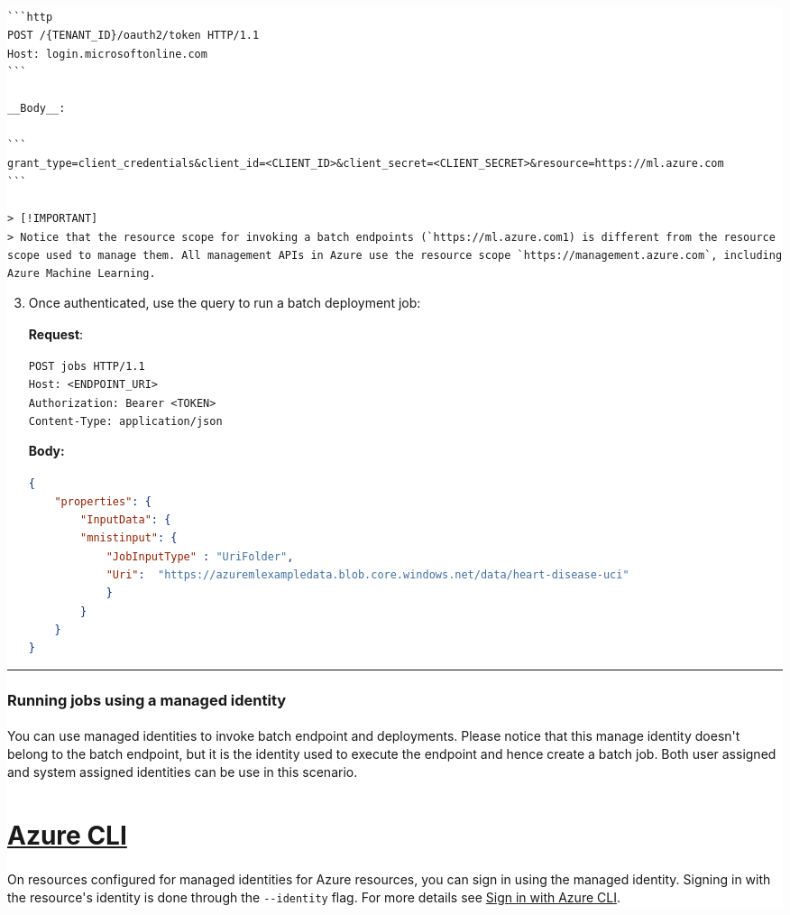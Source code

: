     ```http
    POST /{TENANT_ID}/oauth2/token HTTP/1.1
    Host: login.microsoftonline.com
    ```
    
    __Body__:
    
    ```
    grant_type=client_credentials&client_id=<CLIENT_ID>&client_secret=<CLIENT_SECRET>&resource=https://ml.azure.com
    ```
    
    > [!IMPORTANT]
    > Notice that the resource scope for invoking a batch endpoints (`https://ml.azure.com1) is different from the resource scope used to manage them. All management APIs in Azure use the resource scope `https://management.azure.com`, including Azure Machine Learning.

3. Once authenticated, use the query to run a batch deployment job:
    
    __Request__:
    
    ```http
    POST jobs HTTP/1.1
    Host: <ENDPOINT_URI>
    Authorization: Bearer <TOKEN>
    Content-Type: application/json
    ```
    __Body:__
        
    ```json
    {
        "properties": {
    	    "InputData": {
    		"mnistinput": {
    		    "JobInputType" : "UriFolder",
    		    "Uri":  "https://azuremlexampledata.blob.core.windows.net/data/heart-disease-uci"
    	        }
            }
        }
    }
    ```

---

### Running jobs using a managed identity

You can use managed identities to invoke batch endpoint and deployments. Please notice that this manage identity doesn't belong to the batch endpoint, but it is the identity used to execute the endpoint and hence create a batch job. Both user assigned and system assigned identities can be use in this scenario.

# [Azure CLI](#tab/cli)

On resources configured for managed identities for Azure resources, you can sign in using the managed identity. Signing in with the resource's identity is done through the `--identity` flag. For more details see [Sign in with Azure CLI](/cli/azure/authenticate-azure-cli).
